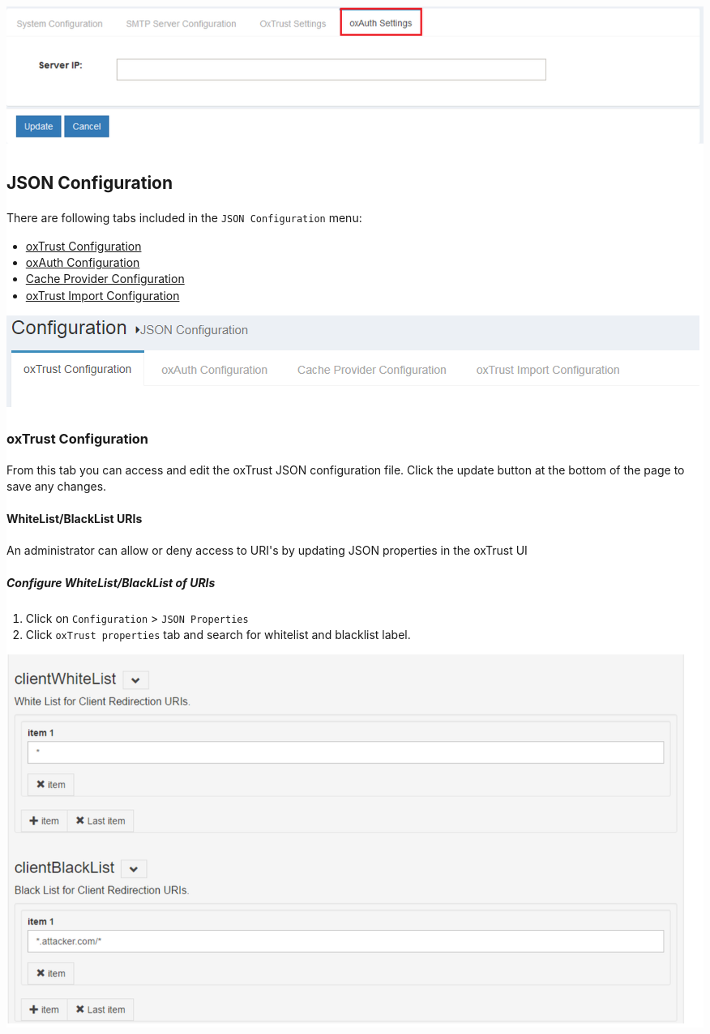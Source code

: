 ![oxauth-settings](../img/admin-guide/oxtrust/oxauth-settings312.png)

## JSON Configuration      
There are following tabs included in the `JSON Configuration` menu:

* [oxTrust Configuration](#oxtrust-configuration)
* [oxAuth Configuration](#oxauth-configuration)
* [Cache Provider Configuration](#cache-provider-configuration)
* [oxTrust Import Configuration](#oxtrust-import-person-configuration)

![json-config-head](../img/admin-guide/oxtrust/json-config-head312.png "JSON Configuration Headers")

### oxTrust Configuration
From this tab you can access and edit the oxTrust JSON configuration file. 
Click the update button at the bottom of the page to save any changes. 

#### WhiteList/BlackList URIs

An administrator can allow or deny access to URI's by updating JSON properties in the oxTrust UI

##### Configure WhiteList/BlackList of URIs

1. Click on `Configuration` > `JSON Properties`
2. Click `oxTrust properties` tab and search for whitelist and blacklist label.

![URI](../img/reference/whitelistblacklisturi.png)
